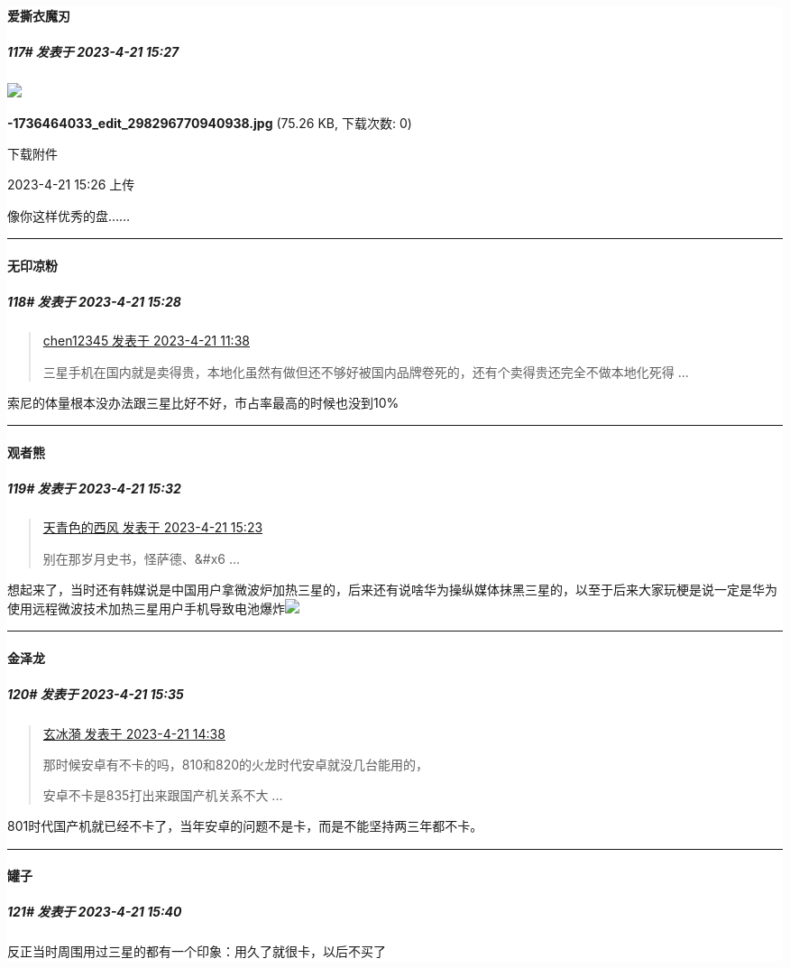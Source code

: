 ####  爱撕衣魔刃  
##### 117#       发表于 2023-4-21 15:27

<img src="https://img.saraba1st.com/forum/202304/21/152655e6vjv1e0zrtwwtze.jpg" referrerpolicy="no-referrer">

<strong>-1736464033_edit_298296770940938.jpg</strong> (75.26 KB, 下载次数: 0)

下载附件

2023-4-21 15:26 上传

像你这样优秀的盘……

*****

####  无印凉粉  
##### 118#       发表于 2023-4-21 15:28

<blockquote><a href="httphttps://bbs.saraba1st.com/2b/forum.php?mod=redirect&amp;goto=findpost&amp;pid=60546256&amp;ptid=2130026" target="_blank">chen12345 发表于 2023-4-21 11:38</a>

三星手机在国内就是卖得贵，本地化虽然有做但还不够好被国内品牌卷死的，还有个卖得贵还完全不做本地化死得 ...</blockquote>
索尼的体量根本没办法跟三星比好不好，市占率最高的时候也没到10%


*****

####  观者熊  
##### 119#       发表于 2023-4-21 15:32

<blockquote><a href="httphttps://bbs.saraba1st.com/2b/forum.php?mod=redirect&amp;goto=findpost&amp;pid=60548757&amp;ptid=2130026" target="_blank">天青色的西风 发表于 2023-4-21 15:23</a>

别在那岁月史书，怪萨德、&amp;#x6 ...</blockquote>
想起来了，当时还有韩媒说是中国用户拿微波炉加热三星的，后来还有说啥华为操纵媒体抹黑三星的，以至于后来大家玩梗是说一定是华为使用远程微波技术加热三星用户手机导致电池爆炸<img src="https://static.saraba1st.com/image/smiley/face2017/068.png" referrerpolicy="no-referrer">

*****

####  金泽龙  
##### 120#       发表于 2023-4-21 15:35

<blockquote><a href="httphttps://bbs.saraba1st.com/2b/forum.php?mod=redirect&amp;goto=findpost&amp;pid=60548214&amp;ptid=2130026" target="_blank">玄冰漪 发表于 2023-4-21 14:38</a>

那时候安卓有不卡的吗，810和820的火龙时代安卓就没几台能用的，

安卓不卡是835打出来跟国产机关系不大 ...</blockquote>
801时代国产机就已经不卡了，当年安卓的问题不是卡，而是不能坚持两三年都不卡。


*****

####  罐子  
##### 121#       发表于 2023-4-21 15:40

反正当时周围用过三星的都有一个印象：用久了就很卡，以后不买了

